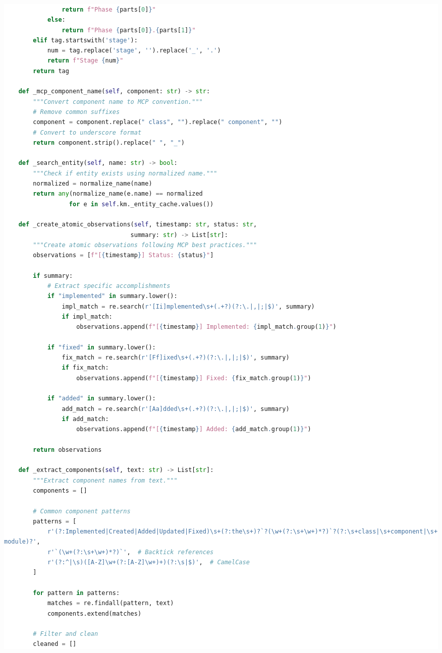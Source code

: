 ```python
                return f"Phase {parts[0]}"
            else:
                return f"Phase {parts[0]}.{parts[1]}"
        elif tag.startswith('stage'):
            num = tag.replace('stage', '').replace('_', '.')
            return f"Stage {num}"
        return tag
        
    def _mcp_component_name(self, component: str) -> str:
        """Convert component name to MCP convention."""
        # Remove common suffixes
        component = component.replace(" class", "").replace(" component", "")
        # Convert to underscore format
        return component.strip().replace(" ", "_")
        
    def _search_entity(self, name: str) -> bool:
        """Check if entity exists using normalized name."""
        normalized = normalize_name(name)
        return any(normalize_name(e.name) == normalized 
                  for e in self.km._entity_cache.values())
        
    def _create_atomic_observations(self, timestamp: str, status: str, 
                                   summary: str) -> List[str]:
        """Create atomic observations following MCP best practices."""
        observations = [f"[{timestamp}] Status: {status}"]
        
        if summary:
            # Extract specific accomplishments
            if "implemented" in summary.lower():
                impl_match = re.search(r'[Ii]mplemented\s+(.+?)(?:\.|,|;|$)', summary)
                if impl_match:
                    observations.append(f"[{timestamp}] Implemented: {impl_match.group(1)}")
                    
            if "fixed" in summary.lower():
                fix_match = re.search(r'[Ff]ixed\s+(.+?)(?:\.|,|;|$)', summary)
                if fix_match:
                    observations.append(f"[{timestamp}] Fixed: {fix_match.group(1)}")
                    
            if "added" in summary.lower():
                add_match = re.search(r'[Aa]dded\s+(.+?)(?:\.|,|;|$)', summary)
                if add_match:
                    observations.append(f"[{timestamp}] Added: {add_match.group(1)}")
                    
        return observations
        
    def _extract_components(self, text: str) -> List[str]:
        """Extract component names from text."""
        components = []
        
        # Common component patterns
        patterns = [
            r'(?:Implemented|Created|Added|Updated|Fixed)\s+(?:the\s+)?`?(\w+(?:\s+\w+)*?)`?(?:\s+class|\s+component|\s+module)?',
            r'`(\w+(?:\s+\w+)*?)`',  # Backtick references
            r'(?:^|\s)([A-Z]\w+(?:[A-Z]\w+)+)(?:\s|$)',  # CamelCase
        ]
        
        for pattern in patterns:
            matches = re.findall(pattern, text)
            components.extend(matches)
            
        # Filter and clean
        cleaned = []
```